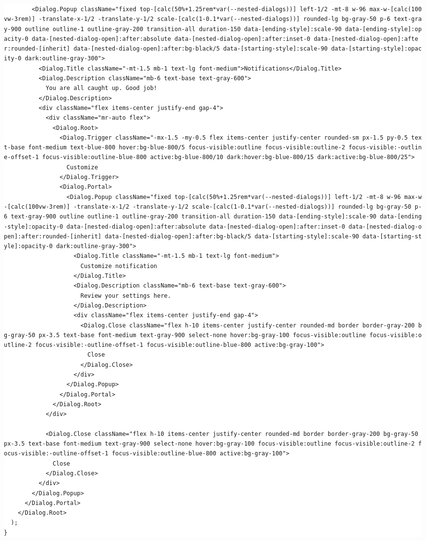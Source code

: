 ```tsx
        <Dialog.Popup className="fixed top-[calc(50%+1.25rem*var(--nested-dialogs))] left-1/2 -mt-8 w-96 max-w-[calc(100vw-3rem)] -translate-x-1/2 -translate-y-1/2 scale-[calc(1-0.1*var(--nested-dialogs))] rounded-lg bg-gray-50 p-6 text-gray-900 outline outline-1 outline-gray-200 transition-all duration-150 data-[ending-style]:scale-90 data-[ending-style]:opacity-0 data-[nested-dialog-open]:after:absolute data-[nested-dialog-open]:after:inset-0 data-[nested-dialog-open]:after:rounded-[inherit] data-[nested-dialog-open]:after:bg-black/5 data-[starting-style]:scale-90 data-[starting-style]:opacity-0 dark:outline-gray-300">
          <Dialog.Title className="-mt-1.5 mb-1 text-lg font-medium">Notifications</Dialog.Title>
          <Dialog.Description className="mb-6 text-base text-gray-600">
            You are all caught up. Good job!
          </Dialog.Description>
          <div className="flex items-center justify-end gap-4">
            <div className="mr-auto flex">
              <Dialog.Root>
                <Dialog.Trigger className="-mx-1.5 -my-0.5 flex items-center justify-center rounded-sm px-1.5 py-0.5 text-base font-medium text-blue-800 hover:bg-blue-800/5 focus-visible:outline focus-visible:outline-2 focus-visible:-outline-offset-1 focus-visible:outline-blue-800 active:bg-blue-800/10 dark:hover:bg-blue-800/15 dark:active:bg-blue-800/25">
                  Customize
                </Dialog.Trigger>
                <Dialog.Portal>
                  <Dialog.Popup className="fixed top-[calc(50%+1.25rem*var(--nested-dialogs))] left-1/2 -mt-8 w-96 max-w-[calc(100vw-3rem)] -translate-x-1/2 -translate-y-1/2 scale-[calc(1-0.1*var(--nested-dialogs))] rounded-lg bg-gray-50 p-6 text-gray-900 outline outline-1 outline-gray-200 transition-all duration-150 data-[ending-style]:scale-90 data-[ending-style]:opacity-0 data-[nested-dialog-open]:after:absolute data-[nested-dialog-open]:after:inset-0 data-[nested-dialog-open]:after:rounded-[inherit] data-[nested-dialog-open]:after:bg-black/5 data-[starting-style]:scale-90 data-[starting-style]:opacity-0 dark:outline-gray-300">
                    <Dialog.Title className="-mt-1.5 mb-1 text-lg font-medium">
                      Customize notification
                    </Dialog.Title>
                    <Dialog.Description className="mb-6 text-base text-gray-600">
                      Review your settings here.
                    </Dialog.Description>
                    <div className="flex items-center justify-end gap-4">
                      <Dialog.Close className="flex h-10 items-center justify-center rounded-md border border-gray-200 bg-gray-50 px-3.5 text-base font-medium text-gray-900 select-none hover:bg-gray-100 focus-visible:outline focus-visible:outline-2 focus-visible:-outline-offset-1 focus-visible:outline-blue-800 active:bg-gray-100">
                        Close
                      </Dialog.Close>
                    </div>
                  </Dialog.Popup>
                </Dialog.Portal>
              </Dialog.Root>
            </div>

            <Dialog.Close className="flex h-10 items-center justify-center rounded-md border border-gray-200 bg-gray-50 px-3.5 text-base font-medium text-gray-900 select-none hover:bg-gray-100 focus-visible:outline focus-visible:outline-2 focus-visible:-outline-offset-1 focus-visible:outline-blue-800 active:bg-gray-100">
              Close
            </Dialog.Close>
          </div>
        </Dialog.Popup>
      </Dialog.Portal>
    </Dialog.Root>
  );
}
```
